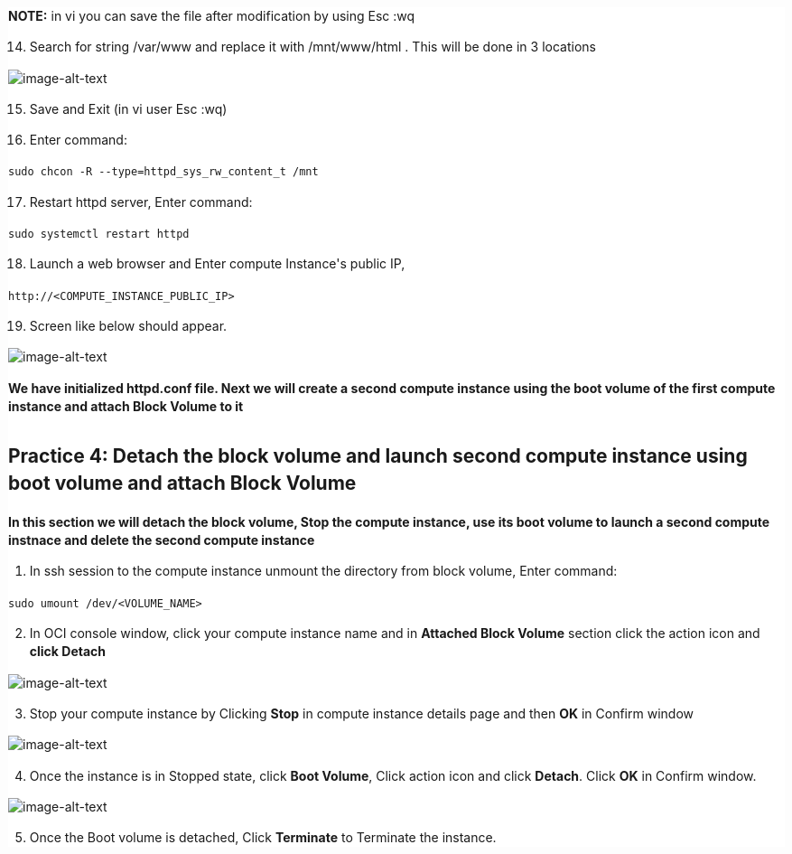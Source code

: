 **NOTE:** in vi you can save the file after modification by using Esc :wq 

14. Search for string /var/www and replace it with /mnt/www/html . This will be done in 3 locations

<img src="https://raw.githubusercontent.com/oracle/learning-library/master/oci-library/L100-LAB/OCI_Quick_Start/img/Customer_Lab_007.PNG" alt="image-alt-text" height="100" width="100">

15. Save and Exit (in vi user Esc :wq)

16. Enter command:
```
sudo chcon -R --type=httpd_sys_rw_content_t /mnt
```

17. Restart httpd server, Enter command:
```
sudo systemctl restart httpd 
```

18. Launch a web browser and Enter compute Instance's public IP,
```
http://<COMPUTE_INSTANCE_PUBLIC_IP>
```

19. Screen like below should appear.

<img src="https://raw.githubusercontent.com/oracle/learning-library/master/oci-library/L100-LAB/OCI_Quick_Start/img/Customer_Lab_008.PNG" alt="image-alt-text" height="100" width="100">

**We have initialized httpd.conf file. Next we will create a second compute instance using the boot volume of the first compute instance and attach Block Volume to it**

## Practice 4: Detach the block volume and launch second compute instance using boot volume and attach Block Volume

**In this section we will detach the block volume, Stop the compute instance, use its boot volume to launch a second compute instnace and delete the second compute instance**

1. In ssh session to the compute instance unmount the directory from block volume, Enter command:
```
sudo umount /dev/<VOLUME_NAME> 
```
2. In OCI console window, click your compute instance name and in **Attached Block Volume** section  click the action icon and **click Detach**

<img src="https://raw.githubusercontent.com/oracle/learning-library/master/oci-library/L100-LAB/OCI_Quick_Start/img/Customer_Lab_009.PNG" alt="image-alt-text" height="100" width="100">

3. Stop your compute instance by Clicking **Stop** in compute instance details page and then **OK** in Confirm window

<img src="https://raw.githubusercontent.com/oracle/learning-library/master/oci-library/L100-LAB/OCI_Quick_Start/img/Customer_Lab_010.PNG" alt="image-alt-text" height="100" width="100">

4. Once the instance is in Stopped state, click **Boot Volume**, Click action icon and click **Detach**. Click **OK** in Confirm window.

<img src="https://raw.githubusercontent.com/oracle/learning-library/master/oci-library/L100-LAB/OCI_Quick_Start/img/Customer_Lab_011.PNG" alt="image-alt-text" height="100" width="100">

5. Once the Boot volume is detached, Click **Terminate** to Terminate the instance.
